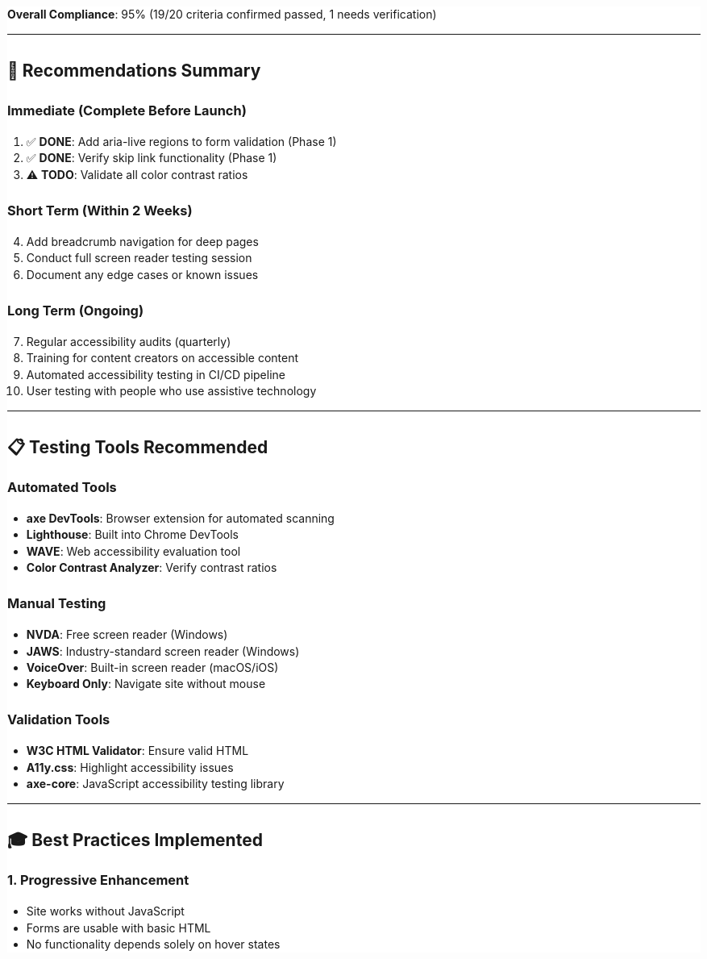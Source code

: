 **Overall Compliance**: 95% (19/20 criteria confirmed passed, 1 needs verification)

---

## 🚀 Recommendations Summary

### Immediate (Complete Before Launch)
1. ✅ **DONE**: Add aria-live regions to form validation (Phase 1)
2. ✅ **DONE**: Verify skip link functionality (Phase 1)
3. ⚠️ **TODO**: Validate all color contrast ratios

### Short Term (Within 2 Weeks)
4. Add breadcrumb navigation for deep pages
5. Conduct full screen reader testing session
6. Document any edge cases or known issues

### Long Term (Ongoing)
7. Regular accessibility audits (quarterly)
8. Training for content creators on accessible content
9. Automated accessibility testing in CI/CD pipeline
10. User testing with people who use assistive technology

---

## 📋 Testing Tools Recommended

### Automated Tools
- **axe DevTools**: Browser extension for automated scanning
- **Lighthouse**: Built into Chrome DevTools
- **WAVE**: Web accessibility evaluation tool
- **Color Contrast Analyzer**: Verify contrast ratios

### Manual Testing
- **NVDA**: Free screen reader (Windows)
- **JAWS**: Industry-standard screen reader (Windows)
- **VoiceOver**: Built-in screen reader (macOS/iOS)
- **Keyboard Only**: Navigate site without mouse

### Validation Tools
- **W3C HTML Validator**: Ensure valid HTML
- **A11y.css**: Highlight accessibility issues
- **axe-core**: JavaScript accessibility testing library

---

## 🎓 Best Practices Implemented

### 1. Progressive Enhancement
- Site works without JavaScript
- Forms are usable with basic HTML
- No functionality depends solely on hover states
